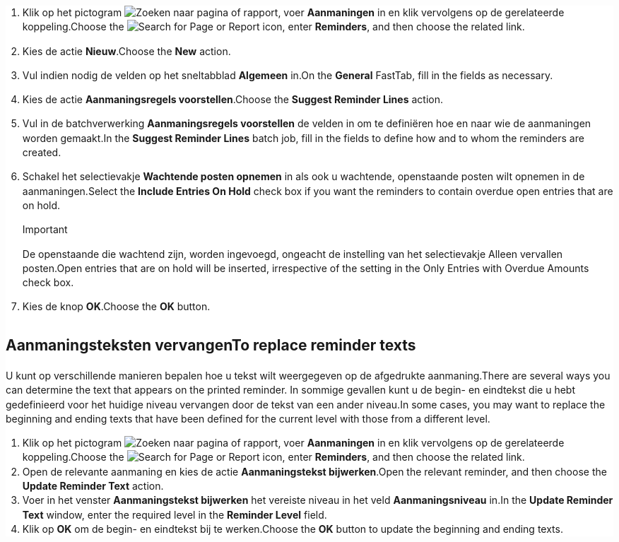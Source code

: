1. <span data-ttu-id="d40e8-208">Klik op het pictogram ![Zoeken naar pagina of rapport](media/ui-search/search_small.png "Pictogram Zoeken naar pagina of rapport"), voer **Aanmaningen** in en klik vervolgens op de gerelateerde koppeling.</span><span class="sxs-lookup"><span data-stu-id="d40e8-208">Choose the ![Search for Page or Report](media/ui-search/search_small.png "Search for Page or Report icon") icon, enter **Reminders**, and then choose the related link.</span></span>
2. <span data-ttu-id="d40e8-209">Kies de actie **Nieuw**.</span><span class="sxs-lookup"><span data-stu-id="d40e8-209">Choose the **New** action.</span></span>
3. <span data-ttu-id="d40e8-210">Vul indien nodig de velden op het sneltabblad **Algemeen** in.</span><span class="sxs-lookup"><span data-stu-id="d40e8-210">On the **General** FastTab, fill in the fields as necessary.</span></span>
4. <span data-ttu-id="d40e8-211">Kies de actie **Aanmaningsregels voorstellen**.</span><span class="sxs-lookup"><span data-stu-id="d40e8-211">Choose the **Suggest Reminder Lines** action.</span></span>
5. <span data-ttu-id="d40e8-212">Vul in de batchverwerking **Aanmaningsregels voorstellen** de velden in om te definiëren hoe en naar wie de aanmaningen worden gemaakt.</span><span class="sxs-lookup"><span data-stu-id="d40e8-212">In the **Suggest Reminder Lines** batch job, fill in the fields to define how and to whom the reminders are created.</span></span>
6. <span data-ttu-id="d40e8-213">Schakel het selectievakje **Wachtende posten opnemen** in als ook u wachtende, openstaande posten wilt opnemen in de aanmaningen.</span><span class="sxs-lookup"><span data-stu-id="d40e8-213">Select the **Include Entries On Hold** check box if you want the reminders to contain overdue open entries that are on hold.</span></span>

    > [!Important]
    > <span data-ttu-id="d40e8-214">De openstaande die wachtend zijn, worden ingevoegd, ongeacht de instelling van het selectievakje Alleen vervallen posten.</span><span class="sxs-lookup"><span data-stu-id="d40e8-214">Open entries that are on hold will be inserted, irrespective of the setting in the Only Entries with Overdue Amounts check box.</span></span>

7. <span data-ttu-id="d40e8-215">Kies de knop **OK**.</span><span class="sxs-lookup"><span data-stu-id="d40e8-215">Choose the **OK** button.</span></span>

## <a name="to-replace-reminder-texts"></a><span data-ttu-id="d40e8-216">Aanmaningsteksten vervangen</span><span class="sxs-lookup"><span data-stu-id="d40e8-216">To replace reminder texts</span></span>  
<span data-ttu-id="d40e8-217">U kunt op verschillende manieren bepalen hoe u tekst wilt weergegeven op de afgedrukte aanmaning.</span><span class="sxs-lookup"><span data-stu-id="d40e8-217">There are several ways you can determine the text that appears on the printed reminder.</span></span> <span data-ttu-id="d40e8-218">In sommige gevallen kunt u de begin- en eindtekst die u hebt gedefinieerd voor het huidige niveau vervangen door de tekst van een ander niveau.</span><span class="sxs-lookup"><span data-stu-id="d40e8-218">In some cases, you may want to replace the beginning and ending texts that have been defined for the current level with those from a different level.</span></span>

1. <span data-ttu-id="d40e8-219">Klik op het pictogram ![Zoeken naar pagina of rapport](media/ui-search/search_small.png "Pictogram Zoeken naar pagina of rapport"), voer **Aanmaningen** in en klik vervolgens op de gerelateerde koppeling.</span><span class="sxs-lookup"><span data-stu-id="d40e8-219">Choose the ![Search for Page or Report](media/ui-search/search_small.png "Search for Page or Report icon") icon, enter **Reminders**, and then choose the related link.</span></span>
2. <span data-ttu-id="d40e8-220">Open de relevante aanmaning en kies de actie **Aanmaningstekst bijwerken**.</span><span class="sxs-lookup"><span data-stu-id="d40e8-220">Open the relevant reminder, and then choose the **Update Reminder Text** action.</span></span>
3. <span data-ttu-id="d40e8-221">Voer in het venster **Aanmaningstekst bijwerken** het vereiste niveau in het veld **Aanmaningsniveau** in.</span><span class="sxs-lookup"><span data-stu-id="d40e8-221">In the **Update Reminder Text** window, enter the required level in the **Reminder Level** field.</span></span>
3. <span data-ttu-id="d40e8-222">Klik op **OK** om de begin- en eindtekst bij te werken.</span><span class="sxs-lookup"><span data-stu-id="d40e8-222">Choose the **OK** button to update the beginning and ending texts.</span></span>
